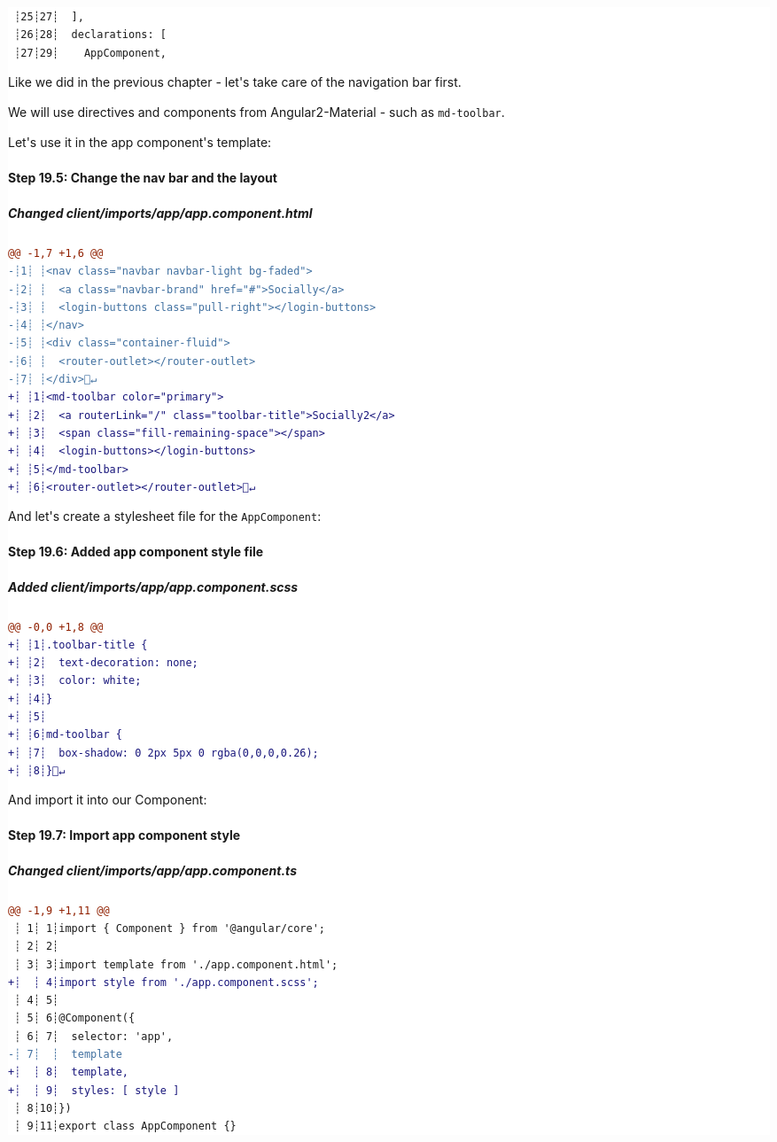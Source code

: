 ```diff
 ┊25┊27┊  ],
 ┊26┊28┊  declarations: [
 ┊27┊29┊    AppComponent,
```
[}]: #

Like we did in the previous chapter - let's take care of the navigation bar first.

We will use directives and components from Angular2-Material - such as `md-toolbar`.

Let's use it in the app component's template:

[{]: <helper> (diff_step 19.5)
#### Step 19.5: Change the nav bar and the layout

##### Changed client/imports/app/app.component.html
```diff
@@ -1,7 +1,6 @@
-┊1┊ ┊<nav class="navbar navbar-light bg-faded">
-┊2┊ ┊  <a class="navbar-brand" href="#">Socially</a>
-┊3┊ ┊  <login-buttons class="pull-right"></login-buttons>
-┊4┊ ┊</nav>
-┊5┊ ┊<div class="container-fluid">
-┊6┊ ┊  <router-outlet></router-outlet>
-┊7┊ ┊</div>🚫↵
+┊ ┊1┊<md-toolbar color="primary">
+┊ ┊2┊  <a routerLink="/" class="toolbar-title">Socially2</a>
+┊ ┊3┊  <span class="fill-remaining-space"></span>
+┊ ┊4┊  <login-buttons></login-buttons>
+┊ ┊5┊</md-toolbar>
+┊ ┊6┊<router-outlet></router-outlet>🚫↵
```
[}]: #

And let's create a stylesheet file for the `AppComponent`:

[{]: <helper> (diff_step 19.6)
#### Step 19.6: Added app component style file

##### Added client/imports/app/app.component.scss
```diff
@@ -0,0 +1,8 @@
+┊ ┊1┊.toolbar-title {
+┊ ┊2┊  text-decoration: none;
+┊ ┊3┊  color: white;
+┊ ┊4┊}
+┊ ┊5┊
+┊ ┊6┊md-toolbar {
+┊ ┊7┊  box-shadow: 0 2px 5px 0 rgba(0,0,0,0.26);
+┊ ┊8┊}🚫↵
```
[}]: #

And import it into our Component:

[{]: <helper> (diff_step 19.7)
#### Step 19.7: Import app component style

##### Changed client/imports/app/app.component.ts
```diff
@@ -1,9 +1,11 @@
 ┊ 1┊ 1┊import { Component } from '@angular/core';
 ┊ 2┊ 2┊
 ┊ 3┊ 3┊import template from './app.component.html';
+┊  ┊ 4┊import style from './app.component.scss';
 ┊ 4┊ 5┊
 ┊ 5┊ 6┊@Component({
 ┊ 6┊ 7┊  selector: 'app',
-┊ 7┊  ┊  template
+┊  ┊ 8┊  template,
+┊  ┊ 9┊  styles: [ style ]
 ┊ 8┊10┊})
 ┊ 9┊11┊export class AppComponent {}
```

[__prod__]: #
[{]: <region> (header)
[{]: <region> (body)
[{]: <helper> (diff_step 19.2)
[{]: <helper> (diff_step 19.4)
[{]: <helper> (diff_step 19.8)
[{]: <helper> (diff_step 19.9)
[{]: <helper> (diff_step 19.10)
[{]: <helper> (diff_step 19.11)
[{]: <helper> (diff_step 19.12)
[{]: <helper> (diff_step 19.13)
[{]: <helper> (diff_step 19.14)
[{]: <helper> (diff_step 19.15)
[{]: <helper> (diff_step 19.16)
[{]: <helper> (diff_step 19.17)
[{]: <helper> (diff_step 19.18)
[{]: <helper> (diff_step 19.19)
[{]: <helper> (diff_step 19.20)
[{]: <helper> (diff_step 19.21)
[{]: <helper> (diff_step 19.22)
[{]: <helper> (diff_step 19.23)
[{]: <helper> (diff_step 19.24)
[{]: <helper> (diff_step 19.25)
[{]: <helper> (diff_step 19.26)
[{]: <helper> (diff_step 19.27)
[{]: <helper> (diff_step 19.28)
[{]: <helper> (diff_step 19.29)
[{]: <helper> (diff_step 19.30)
[{]: <helper> (diff_step 19.32)
[{]: <helper> (diff_step 19.33)
[{]: <region> (footer)
[{]: <helper> (nav_step)